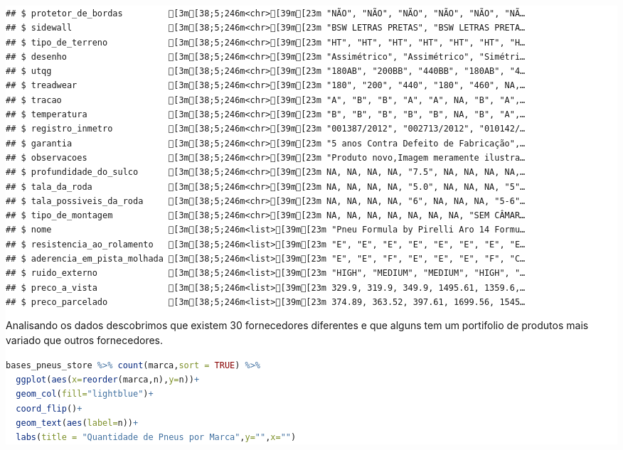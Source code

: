 ```
## $ protetor_de_bordas         [3m[38;5;246m<chr>[39m[23m "NÃO", "NÃO", "NÃO", "NÃO", "NÃO", "NÃ…
## $ sidewall                   [3m[38;5;246m<chr>[39m[23m "BSW LETRAS PRETAS", "BSW LETRAS PRETA…
## $ tipo_de_terreno            [3m[38;5;246m<chr>[39m[23m "HT", "HT", "HT", "HT", "HT", "HT", "H…
## $ desenho                    [3m[38;5;246m<chr>[39m[23m "Assimétrico", "Assimétrico", "Simétri…
## $ utqg                       [3m[38;5;246m<chr>[39m[23m "180AB", "200BB", "440BB", "180AB", "4…
## $ treadwear                  [3m[38;5;246m<chr>[39m[23m "180", "200", "440", "180", "460", NA,…
## $ tracao                     [3m[38;5;246m<chr>[39m[23m "A", "B", "B", "A", "A", NA, "B", "A",…
## $ temperatura                [3m[38;5;246m<chr>[39m[23m "B", "B", "B", "B", "B", NA, "B", "A",…
## $ registro_inmetro           [3m[38;5;246m<chr>[39m[23m "001387/2012", "002713/2012", "010142/…
## $ garantia                   [3m[38;5;246m<chr>[39m[23m "5 anos Contra Defeito de Fabricação",…
## $ observacoes                [3m[38;5;246m<chr>[39m[23m "Produto novo,Imagem meramente ilustra…
## $ profundidade_do_sulco      [3m[38;5;246m<chr>[39m[23m NA, NA, NA, NA, "7.5", NA, NA, NA, NA,…
## $ tala_da_roda               [3m[38;5;246m<chr>[39m[23m NA, NA, NA, NA, "5.0", NA, NA, NA, "5"…
## $ tala_possiveis_da_roda     [3m[38;5;246m<chr>[39m[23m NA, NA, NA, NA, "6", NA, NA, NA, "5-6"…
## $ tipo_de_montagem           [3m[38;5;246m<chr>[39m[23m NA, NA, NA, NA, NA, NA, NA, "SEM CÂMAR…
## $ nome                       [3m[38;5;246m<list>[39m[23m "Pneu Formula by Pirelli Aro 14 Formu…
## $ resistencia_ao_rolamento   [3m[38;5;246m<list>[39m[23m "E", "E", "E", "E", "E", "E", "E", "E…
## $ aderencia_em_pista_molhada [3m[38;5;246m<list>[39m[23m "E", "E", "F", "E", "E", "E", "F", "C…
## $ ruido_externo              [3m[38;5;246m<list>[39m[23m "HIGH", "MEDIUM", "MEDIUM", "HIGH", "…
## $ preco_a_vista              [3m[38;5;246m<list>[39m[23m 329.9, 319.9, 349.9, 1495.61, 1359.6,…
## $ preco_parcelado            [3m[38;5;246m<list>[39m[23m 374.89, 363.52, 397.61, 1699.56, 1545…
```

Analisando os dados descobrimos que existem 30 fornecedores diferentes e que alguns tem um portifolio de produtos mais variado que outros fornecedores.


```r
bases_pneus_store %>% count(marca,sort = TRUE) %>% 
  ggplot(aes(x=reorder(marca,n),y=n))+
  geom_col(fill="lightblue")+
  coord_flip()+
  geom_text(aes(label=n))+
  labs(title = "Quantidade de Pneus por Marca",y="",x="")
```
